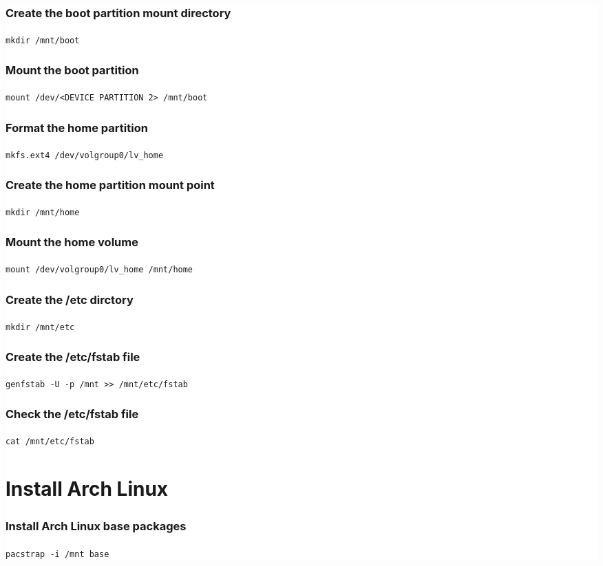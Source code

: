 ### Create the boot partition mount directory

```
mkdir /mnt/boot
```

### Mount the boot partition

```
mount /dev/<DEVICE PARTITION 2> /mnt/boot
```

### Format the home partition

```
mkfs.ext4 /dev/volgroup0/lv_home
```

### Create the home partition mount point

```
mkdir /mnt/home
```

### Mount the home volume

```
mount /dev/volgroup0/lv_home /mnt/home
```

### Create the /etc dirctory

```
mkdir /mnt/etc
```

### Create the /etc/fstab file

```
genfstab -U -p /mnt >> /mnt/etc/fstab
```

### Check the /etc/fstab file

```
cat /mnt/etc/fstab
```

# Install Arch Linux

### Install Arch Linux base packages

```
pacstrap -i /mnt base
```
